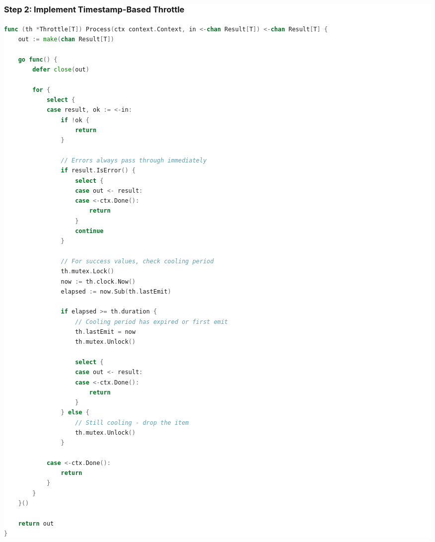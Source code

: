 ### Step 2: Implement Timestamp-Based Throttle

```go
func (th *Throttle[T]) Process(ctx context.Context, in <-chan Result[T]) <-chan Result[T] {
    out := make(chan Result[T])

    go func() {
        defer close(out)

        for {
            select {
            case result, ok := <-in:
                if !ok {
                    return
                }

                // Errors always pass through immediately
                if result.IsError() {
                    select {
                    case out <- result:
                    case <-ctx.Done():
                        return
                    }
                    continue
                }

                // For success values, check cooling period
                th.mutex.Lock()
                now := th.clock.Now()
                elapsed := now.Sub(th.lastEmit)
                
                if elapsed >= th.duration {
                    // Cooling period has expired or first emit
                    th.lastEmit = now
                    th.mutex.Unlock()
                    
                    select {
                    case out <- result:
                    case <-ctx.Done():
                        return
                    }
                } else {
                    // Still cooling - drop the item
                    th.mutex.Unlock()
                }

            case <-ctx.Done():
                return
            }
        }
    }()

    return out
}
```
